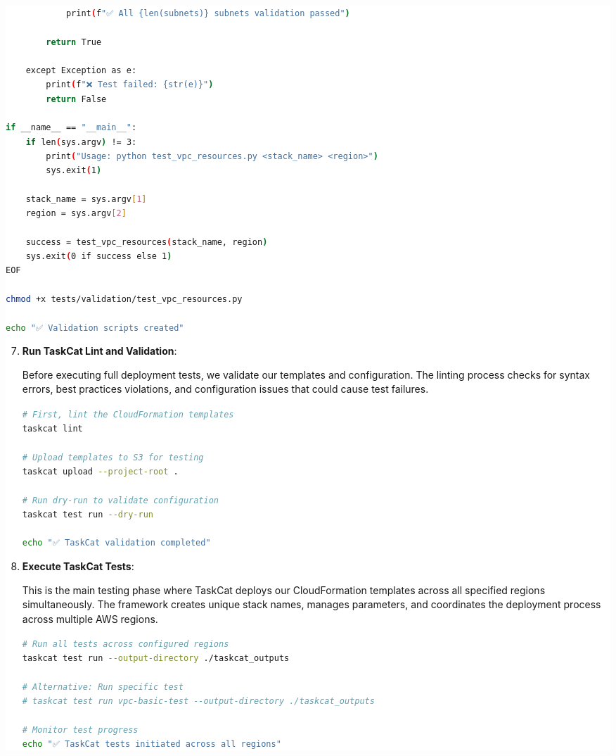    ```bash
               print(f"✅ All {len(subnets)} subnets validation passed")
           
           return True
           
       except Exception as e:
           print(f"❌ Test failed: {str(e)}")
           return False
   
   if __name__ == "__main__":
       if len(sys.argv) != 3:
           print("Usage: python test_vpc_resources.py <stack_name> <region>")
           sys.exit(1)
       
       stack_name = sys.argv[1]
       region = sys.argv[2]
       
       success = test_vpc_resources(stack_name, region)
       sys.exit(0 if success else 1)
   EOF
   
   chmod +x tests/validation/test_vpc_resources.py
   
   echo "✅ Validation scripts created"
   ```

7. **Run TaskCat Lint and Validation**:

   Before executing full deployment tests, we validate our templates and configuration. The linting process checks for syntax errors, best practices violations, and configuration issues that could cause test failures.

   ```bash
   # First, lint the CloudFormation templates
   taskcat lint
   
   # Upload templates to S3 for testing
   taskcat upload --project-root .
   
   # Run dry-run to validate configuration
   taskcat test run --dry-run
   
   echo "✅ TaskCat validation completed"
   ```

8. **Execute TaskCat Tests**:

   This is the main testing phase where TaskCat deploys our CloudFormation templates across all specified regions simultaneously. The framework creates unique stack names, manages parameters, and coordinates the deployment process across multiple AWS regions.

   ```bash
   # Run all tests across configured regions
   taskcat test run --output-directory ./taskcat_outputs
   
   # Alternative: Run specific test
   # taskcat test run vpc-basic-test --output-directory ./taskcat_outputs
   
   # Monitor test progress
   echo "✅ TaskCat tests initiated across all regions"
   ```
